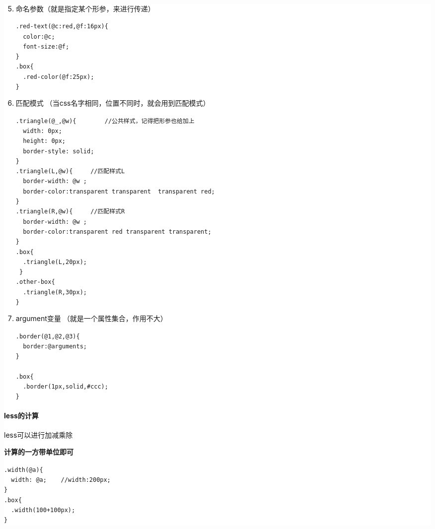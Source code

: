 5. 命名参数（就是指定某个形参，来进行传递）

   ```less
   .red-text(@c:red,@f:16px){
     color:@c;
     font-size:@f;
   }
   .box{
     .red-color(@f:25px);
   }
   ```

6. 匹配模式 （当css名字相同，位置不同时，就会用到匹配模式）

   ```less
   .triangle(@_,@w){		//公共样式，记得把形参也给加上
     width: 0px;
     height: 0px;
     border-style: solid;
   }
   .triangle(L,@w){		//匹配样式L
     border-width: @w ;
     border-color:transparent transparent  transparent red;
   }
   .triangle(R,@w){		//匹配样式R
     border-width: @w ;
     border-color:transparent red transparent transparent;
   }
   .box{
     .triangle(L,20px);
    }
   .other-box{
     .triangle(R,30px);
   }
   ```
   
7. argument变量 （就是一个属性集合，作用不大）

   ```less
   .border(@1,@2,@3){
     border:@arguments;
   }
   
   .box{
     .border(1px,solid,#ccc);
   }
   ```
   
   

#### less的计算

less可以进行加减乘除

**计算的一方带单位即可**

```less
.width(@a){
  width: @a;	//width:200px;
}
.box{
  .width(100+100px);
}
```
